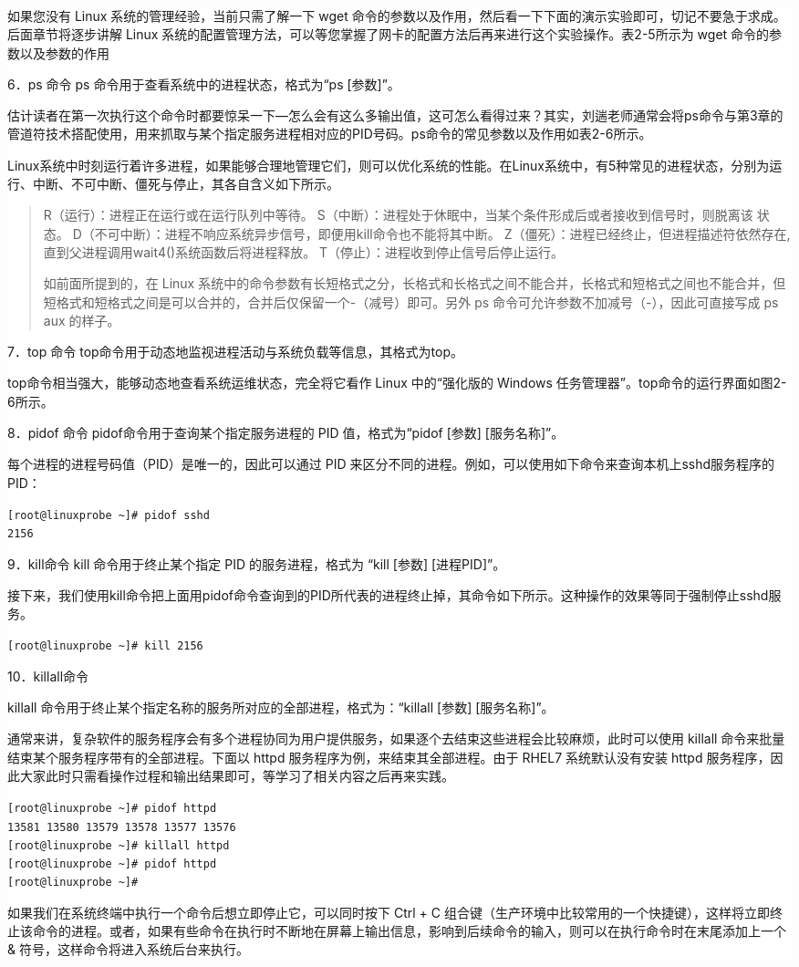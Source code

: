 如果您没有 Linux 系统的管理经验，当前只需了解一下 wget 命令的参数以及作用，然后看一下下面的演示实验即可，切记不要急于求成。后面章节将逐步讲解 Linux 系统的配置管理方法，可以等您掌握了网卡的配置方法后再来进行这个实验操作。表2-5所示为 wget 命令的参数以及参数的作用

6．ps 命令
ps 命令用于查看系统中的进程状态，格式为“ps [参数]”。

估计读者在第一次执行这个命令时都要惊呆一下—怎么会有这么多输出值，这可怎么看得过来？其实，刘遄老师通常会将ps命令与第3章的管道符技术搭配使用，用来抓取与某个指定服务进程相对应的PID号码。ps命令的常见参数以及作用如表2-6所示。

Linux系统中时刻运行着许多进程，如果能够合理地管理它们，则可以优化系统的性能。在Linux系统中，有5种常见的进程状态，分别为运行、中断、不可中断、僵死与停止，其各自含义如下所示。

> R（运行）：进程正在运行或在运行队列中等待。
S（中断）：进程处于休眠中，当某个条件形成后或者接收到信号时，则脱离该   状态。
D（不可中断）：进程不响应系统异步信号，即便用kill命令也不能将其中断。
Z（僵死）：进程已经终止，但进程描述符依然存在, 直到父进程调用wait4()系统函数后将进程释放。
T（停止）：进程收到停止信号后停止运行。
>
> 如前面所提到的，在 Linux 系统中的命令参数有长短格式之分，长格式和长格式之间不能合并，长格式和短格式之间也不能合并，但短格式和短格式之间是可以合并的，合并后仅保留一个-（减号）即可。另外 ps 命令可允许参数不加减号（-），因此可直接写成 ps aux 的样子。

7．top 命令
top命令用于动态地监视进程活动与系统负载等信息，其格式为top。

top命令相当强大，能够动态地查看系统运维状态，完全将它看作 Linux 中的“强化版的 Windows 任务管理器”。top命令的运行界面如图2-6所示。

8．pidof 命令
pidof命令用于查询某个指定服务进程的 PID 值，格式为“pidof [参数] [服务名称]”。

每个进程的进程号码值（PID）是唯一的，因此可以通过 PID 来区分不同的进程。例如，可以使用如下命令来查询本机上sshd服务程序的PID：

```sh
[root@linuxprobe ~]# pidof sshd
2156
```

9．kill命令
kill 命令用于终止某个指定 PID 的服务进程，格式为 “kill [参数] [进程PID]”。

接下来，我们使用kill命令把上面用pidof命令查询到的PID所代表的进程终止掉，其命令如下所示。这种操作的效果等同于强制停止sshd服务。

```sh
[root@linuxprobe ~]# kill 2156
```

10．killall命令

killall 命令用于终止某个指定名称的服务所对应的全部进程，格式为：“killall [参数] [服务名称]”。

通常来讲，复杂软件的服务程序会有多个进程协同为用户提供服务，如果逐个去结束这些进程会比较麻烦，此时可以使用 killall 命令来批量结束某个服务程序带有的全部进程。下面以 httpd 服务程序为例，来结束其全部进程。由于 RHEL7 系统默认没有安装 httpd 服务程序，因此大家此时只需看操作过程和输出结果即可，等学习了相关内容之后再来实践。

```sh
[root@linuxprobe ~]# pidof httpd
13581 13580 13579 13578 13577 13576
[root@linuxprobe ~]# killall httpd
[root@linuxprobe ~]# pidof httpd
[root@linuxprobe ~]#
```

如果我们在系统终端中执行一个命令后想立即停止它，可以同时按下 Ctrl + C 组合键（生产环境中比较常用的一个快捷键），这样将立即终止该命令的进程。或者，如果有些命令在执行时不断地在屏幕上输出信息，影响到后续命令的输入，则可以在执行命令时在末尾添加上一个 & 符号，这样命令将进入系统后台来执行。
